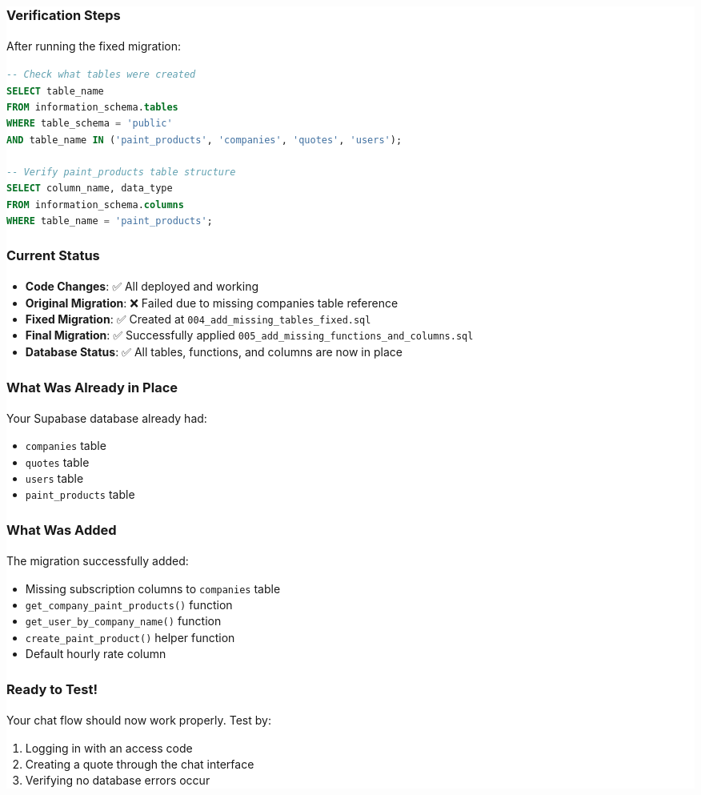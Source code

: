 ### Verification Steps

After running the fixed migration:

```sql
-- Check what tables were created
SELECT table_name 
FROM information_schema.tables 
WHERE table_schema = 'public' 
AND table_name IN ('paint_products', 'companies', 'quotes', 'users');

-- Verify paint_products table structure
SELECT column_name, data_type 
FROM information_schema.columns 
WHERE table_name = 'paint_products';
```

### Current Status

- **Code Changes**: ✅ All deployed and working
- **Original Migration**: ❌ Failed due to missing companies table reference  
- **Fixed Migration**: ✅ Created at `004_add_missing_tables_fixed.sql`
- **Final Migration**: ✅ Successfully applied `005_add_missing_functions_and_columns.sql`
- **Database Status**: ✅ All tables, functions, and columns are now in place

### What Was Already in Place

Your Supabase database already had:
- `companies` table
- `quotes` table  
- `users` table
- `paint_products` table

### What Was Added

The migration successfully added:
- Missing subscription columns to `companies` table
- `get_company_paint_products()` function
- `get_user_by_company_name()` function
- `create_paint_product()` helper function
- Default hourly rate column

### Ready to Test!

Your chat flow should now work properly. Test by:
1. Logging in with an access code
2. Creating a quote through the chat interface
3. Verifying no database errors occur